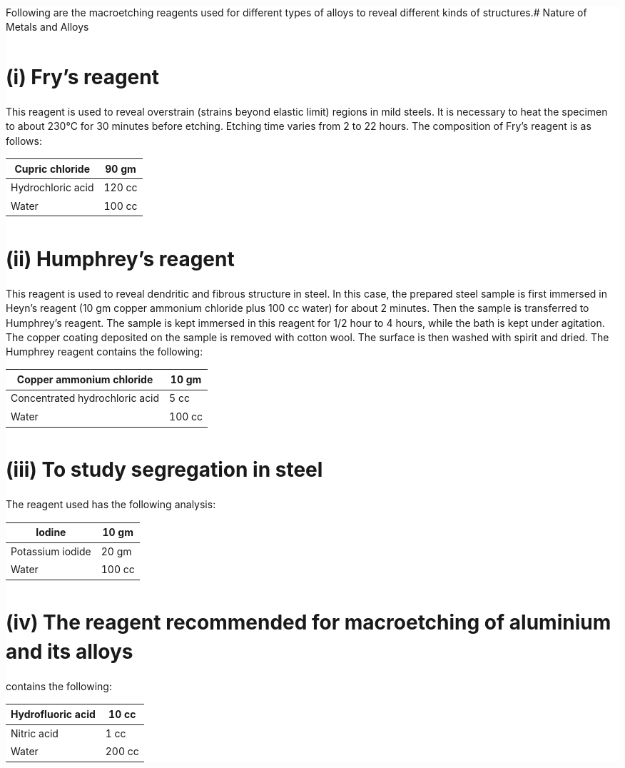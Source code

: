 Following are the macroetching reagents used for different types of alloys to reveal different kinds of structures.# Nature of Metals and Alloys

# (i) Fry’s reagent

This reagent is used to reveal overstrain (strains beyond elastic limit) regions in mild steels. It is necessary to heat the specimen to about 230°C for 30 minutes before etching. Etching time varies from 2 to 22 hours. The composition of Fry’s reagent is as follows:

|Cupric chloride|90 gm|
|---|---|
|Hydrochloric acid|120 cc|
|Water|100 cc|

# (ii) Humphrey’s reagent

This reagent is used to reveal dendritic and fibrous structure in steel. In this case, the prepared steel sample is first immersed in Heyn’s reagent (10 gm copper ammonium chloride plus 100 cc water) for about 2 minutes. Then the sample is transferred to Humphrey’s reagent. The sample is kept immersed in this reagent for 1/2 hour to 4 hours, while the bath is kept under agitation. The copper coating deposited on the sample is removed with cotton wool. The surface is then washed with spirit and dried. The Humphrey reagent contains the following:

|Copper ammonium chloride|10 gm|
|---|---|
|Concentrated hydrochloric acid|5 cc|
|Water|100 cc|

# (iii) To study segregation in steel

The reagent used has the following analysis:

|Iodine|10 gm|
|---|---|
|Potassium iodide|20 gm|
|Water|100 cc|

# (iv) The reagent recommended for macroetching of aluminium and its alloys

contains the following:

|Hydrofluoric acid|10 cc|
|---|---|
|Nitric acid|1 cc|
|Water|200 cc|
